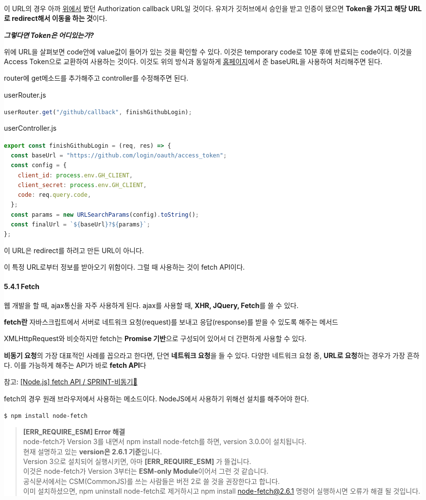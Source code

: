 이 URL의 경우 아까 [위에서](#521-oauth-application) 봤던 Authorization callback URL일 것이다. 유저가 깃허브에서 승인을 받고 인증이 됐으면 **Token을 가지고 해당 URL로 redirect해서 이동을 하는 것**이다.

**_그렇다면 Token은 어디있는가?_**

위에 URL을 살펴보면 code안에 value값이 들어가 있는 것을 확인할 수 있다. 이것은 temporary code로 10분 후에 반료되는 code이다. 이것을 Access Token으로 교환하여 사용하는 것이다. 이것도 위의 방식과 동일하게 [홈페이지](https://docs.github.com/en/developers/apps/building-oauth-apps/authorizing-oauth-apps)에서 준 baseURL을 사용하여 처리해주면 된다.

router에 get메소드를 추가해주고 controller를 수정해주면 된다.

userRouter.js

```js
userRouter.get("/github/callback", finishGithubLogin);
```

userController.js

```js
export const finishGithubLogin = (req, res) => {
  const baseUrl = "https://github.com/login/oauth/access_token";
  const config = {
    client_id: process.env.GH_CLIENT,
    client_secret: process.env.GH_CLIENT,
    code: req.query.code,
  };
  const params = new URLSearchParams(config).toString();
  const finalUrl = `${baseUrl}?${params}`;
};
```

이 URL은 redirect를 하려고 만든 URL이 아니다.

이 특정 URL로부터 정보를 받아오기 위함이다. 그럴 때 사용하는 것이 fetch API이다.

#### 5.4.1 Fetch

웹 개발을 할 때, ajax통신을 자주 사용하게 된다. ajax를 사용할 때, **XHR, JQuery, Fetch**를 쓸 수 있다.

**fetch란** 자바스크립트에서 서버로 네트워크 요청(request)를 보내고 응답(response)를 받을 수 있도록 해주는 메서드

XMLHttpRequest와 비슷하지만 fetch는 **Promise 기반**으로 구성되어 있어서 더 간편하게 사용할 수 있다.

**비동기 요청**의 가장 대표적인 사례를 꼽으라고 한다면, 단연 **네트워크 요청**을 들 수 있다. 다양한 네트워크 요청 중, **URL로 요청**하는 경우가 가장 흔하다. 이를 가능하게 해주는 API가 바로 **fetch API**다

참고: [[Node.js] fetch API / SPRINT-비동기💯️](https://velog.io/@delilah/Node.js-fetch-API)

fetch의 경우 원래 브라우저에서 사용하는 메소드이다. NodeJS에서 사용하기 위해선 설치를 해주어야 한다.

    $ npm install node-fetch

> **[ERR_REQUIRE_ESM] Error 해결** <br />
> node-fetch가 Version 3를 내면서 npm install node-fetch를 하면, version 3.0.0이 설치됩니다. <br />
> 현재 설명하고 있는 **version은 2.6.1 기준**입니다. <br />
> Version 3으로 설치되어 실행시키면, 아마 **[ERR_REQUIRE_ESM]** 가 뜰겁니다. <br />
> 이것은 node-fetch가 Version 3부터는 **ESM-only Module**이어서 그런 것 같습니다. <br />
> 공식문서에서는 CSM(CommonJS)를 쓰는 사람들은 버전 2로 쓸 것을 권장한다고 합니다. <br />
> 이미 설치하셨으면, npm uninstall node-fetch로 제거하시고 npm install node-fetch@2.6.1 명령어 실행하시면 오류가 해결 될 것입니다.
